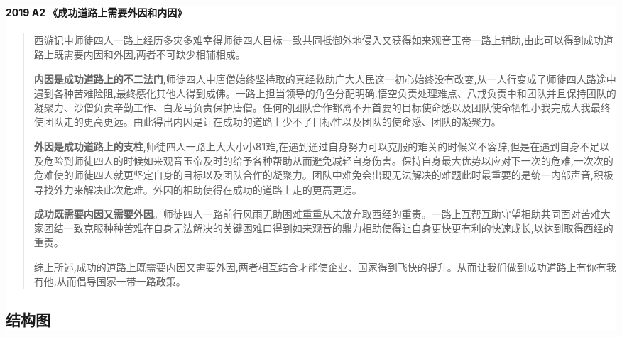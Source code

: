 
#### 2019 A2 《成功道路上需要外因和内因》

> 西游记中师徒四人一路上经历多灾多难幸得师徒四人目标一致共同抵御外地侵入又获得如来观音玉帝一路上辅助,由此可以得到成功道路上既需要内因和外因,两者不可缺少相辅相成。
> 
> **内因是成功道路上的不二法门**,师徒四人中唐僧始终坚持取的真经救助广大人民这一初心始终没有改变,从一人行变成了师徒四人路途中遇到各种苦难险阻,最终感化其他人得到成佛。一路上担当领导的角色分配明确,悟空负责处理难点、八戒负责中和团队并且保持团队的凝聚力、沙僧负责辛勤工作、白龙马负责保护唐僧。任何的团队合作都离不开首要的目标使命感以及团队使命牺牲小我完成大我最终使团队走的更高更远。由此得出内因是让在成功的道路上少不了目标性以及团队的使命感、团队的凝聚力。
> 
> **外因是成功道路上的支柱**,师徒四人一路上大大小小81难,在遇到通过自身努力可以克服的难关的时候义不容辞,但是在遇到自身不足以及危险到师徒四人的时候如来观音玉帝及时的给予各种帮助从而避免减轻自身伤害。保持自身最大优势以应对下一次的危难,一次次的危难使的师徒四人就更坚定自身的目标以及团队合作的凝聚力。团队中难免会出现无法解决的难题此时最重要的是统一内部声音,积极寻找外力来解决此次危难。外因的相助使得在成功的道路上走的更高更远。
> 
> **成功既需要内因又需要外因**。师徒四人一路前行风雨无助困难重重从未放弃取西经的重责。一路上互帮互助守望相助共同面对苦难大家团结一致克服种种苦难在自身无法解决的关键困难口得到如来观音的鼎力相助使得让自身更快更有利的快速成长,以达到取得西经的重责。
> 
> 综上所述,成功的道路上既需要内因又需要外因,两者相互结合才能使企业、国家得到飞快的提升。从而让我们做到成功道路上有你有我有他,从而倡导国家一带一路政策。




## <a name="show_pane">结构图</a>
